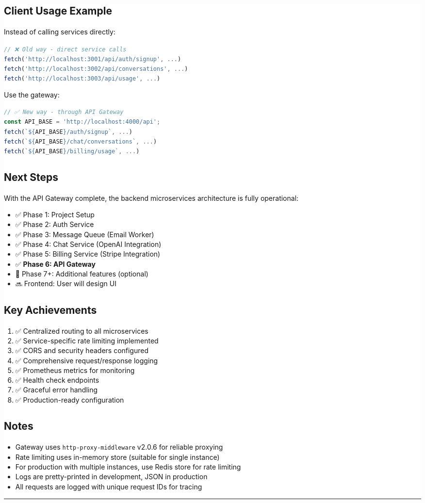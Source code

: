 ## Client Usage Example

Instead of calling services directly:
```typescript
// ❌ Old way - direct service calls
fetch('http://localhost:3001/api/auth/signup', ...)
fetch('http://localhost:3002/api/conversations', ...)
fetch('http://localhost:3003/api/usage', ...)
```

Use the gateway:
```typescript
// ✅ New way - through API Gateway
const API_BASE = 'http://localhost:4000/api';
fetch(`${API_BASE}/auth/signup`, ...)
fetch(`${API_BASE}/chat/conversations`, ...)
fetch(`${API_BASE}/billing/usage`, ...)
```

## Next Steps

With the API Gateway complete, the backend microservices architecture is fully operational:

- ✅ Phase 1: Project Setup
- ✅ Phase 2: Auth Service
- ✅ Phase 3: Message Queue (Email Worker)
- ✅ Phase 4: Chat Service (OpenAI Integration)
- ✅ Phase 5: Billing Service (Stripe Integration)
- ✅ **Phase 6: API Gateway**
- 🔄 Phase 7+: Additional features (optional)
- 🔜 Frontend: User will design UI

## Key Achievements

1. ✅ Centralized routing to all microservices
2. ✅ Service-specific rate limiting implemented
3. ✅ CORS and security headers configured
4. ✅ Comprehensive request/response logging
5. ✅ Prometheus metrics for monitoring
6. ✅ Health check endpoints
7. ✅ Graceful error handling
8. ✅ Production-ready configuration

## Notes

- Gateway uses `http-proxy-middleware` v2.0.6 for reliable proxying
- Rate limiting uses in-memory store (suitable for single instance)
- For production with multiple instances, use Redis store for rate limiting
- Logs are pretty-printed in development, JSON in production
- All requests are logged with unique request IDs for tracing

---
